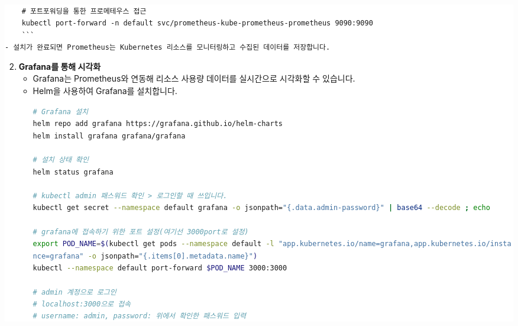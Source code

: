         # 포트포워딩을 통한 프로메테우스 접근
        kubectl port-forward -n default svc/prometheus-kube-prometheus-prometheus 9090:9090
        ```
    - 설치가 완료되면 Prometheus는 Kubernetes 리소스를 모니터링하고 수집된 데이터를 저장합니다.
2. **Grafana를 통해 시각화**
    - Grafana는 Prometheus와 연동해 리소스 사용량 데이터를 실시간으로 시각화할 수 있습니다.
    - Helm을 사용하여 Grafana를 설치합니다.
        ```bash
        # Grafana 설치
        helm repo add grafana https://grafana.github.io/helm-charts
        helm install grafana grafana/grafana
      
        # 설치 상태 확인
        helm status grafana
      
        # kubectl admin 패스워드 확인 > 로그인할 때 쓰입니다.
        kubectl get secret --namespace default grafana -o jsonpath="{.data.admin-password}" | base64 --decode ; echo

        # grafana에 접속하기 위한 포트 설정(여기선 3000port로 설정)
        export POD_NAME=$(kubectl get pods --namespace default -l "app.kubernetes.io/name=grafana,app.kubernetes.io/instance=grafana" -o jsonpath="{.items[0].metadata.name}")
        kubectl --namespace default port-forward $POD_NAME 3000:3000
      
        # admin 계정으로 로그인
        # localhost:3000으로 접속
        # username: admin, password: 위에서 확인한 패스워드 입력
        ```
      